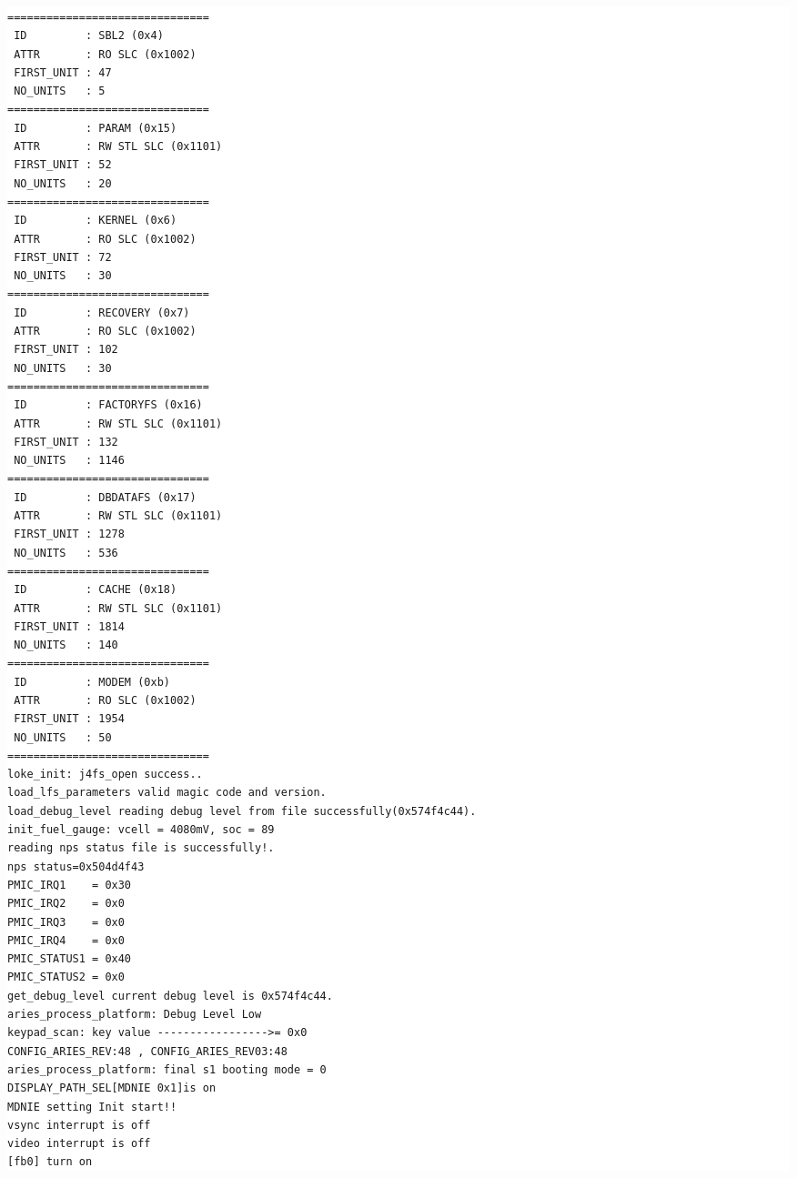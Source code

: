 ```text
===============================
 ID         : SBL2 (0x4)
 ATTR       : RO SLC (0x1002)
 FIRST_UNIT : 47
 NO_UNITS   : 5
===============================
 ID         : PARAM (0x15)
 ATTR       : RW STL SLC (0x1101)
 FIRST_UNIT : 52
 NO_UNITS   : 20
===============================
 ID         : KERNEL (0x6)
 ATTR       : RO SLC (0x1002)
 FIRST_UNIT : 72
 NO_UNITS   : 30
===============================
 ID         : RECOVERY (0x7)
 ATTR       : RO SLC (0x1002)
 FIRST_UNIT : 102
 NO_UNITS   : 30
===============================
 ID         : FACTORYFS (0x16)
 ATTR       : RW STL SLC (0x1101)
 FIRST_UNIT : 132
 NO_UNITS   : 1146
===============================
 ID         : DBDATAFS (0x17)
 ATTR       : RW STL SLC (0x1101)
 FIRST_UNIT : 1278
 NO_UNITS   : 536
===============================
 ID         : CACHE (0x18)
 ATTR       : RW STL SLC (0x1101)
 FIRST_UNIT : 1814
 NO_UNITS   : 140
===============================
 ID         : MODEM (0xb)
 ATTR       : RO SLC (0x1002)
 FIRST_UNIT : 1954
 NO_UNITS   : 50
===============================
loke_init: j4fs_open success..
load_lfs_parameters valid magic code and version.
load_debug_level reading debug level from file successfully(0x574f4c44).
init_fuel_gauge: vcell = 4080mV, soc = 89
reading nps status file is successfully!.
nps status=0x504d4f43
PMIC_IRQ1    = 0x30
PMIC_IRQ2    = 0x0
PMIC_IRQ3    = 0x0
PMIC_IRQ4    = 0x0
PMIC_STATUS1 = 0x40
PMIC_STATUS2 = 0x0
get_debug_level current debug level is 0x574f4c44.
aries_process_platform: Debug Level Low
keypad_scan: key value ----------------->= 0x0
CONFIG_ARIES_REV:48 , CONFIG_ARIES_REV03:48
aries_process_platform: final s1 booting mode = 0
DISPLAY_PATH_SEL[MDNIE 0x1]is on
MDNIE setting Init start!!
vsync interrupt is off
video interrupt is off
[fb0] turn on
```